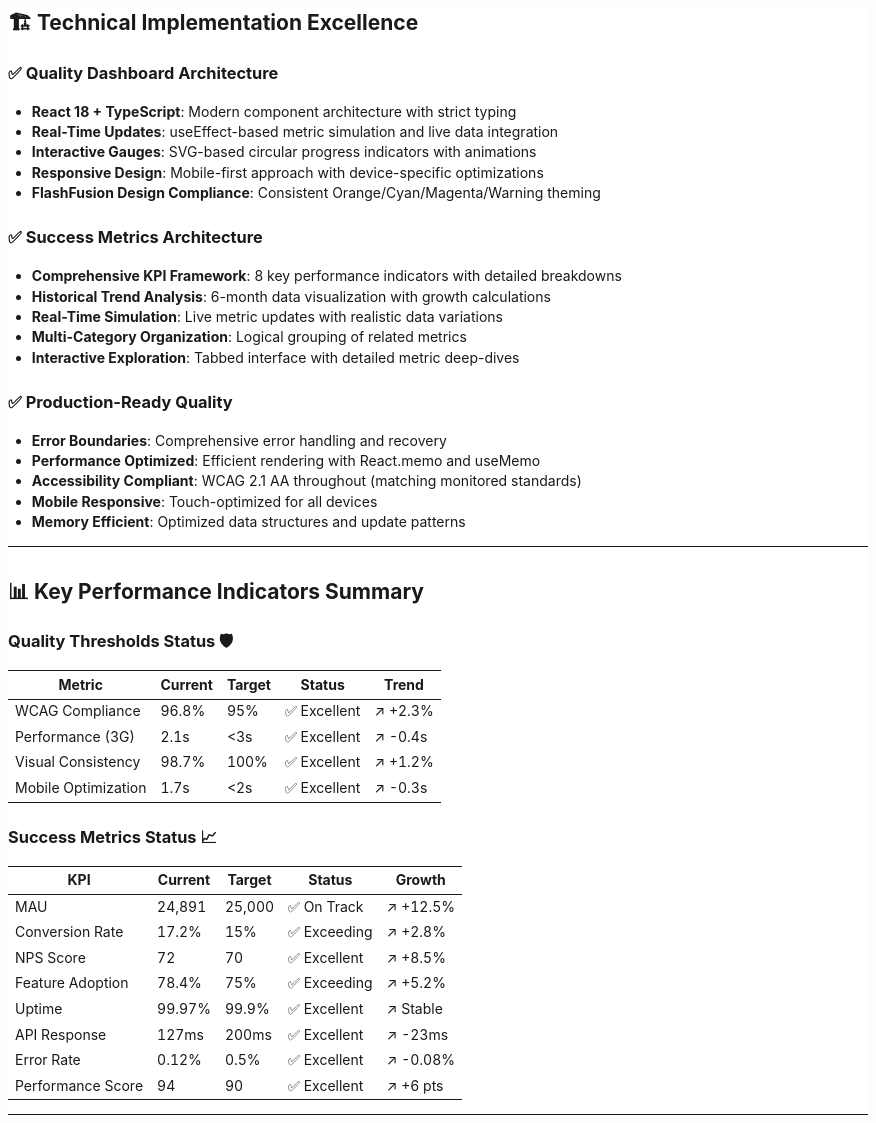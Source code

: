 
## 🏗️ **Technical Implementation Excellence**

### **✅ Quality Dashboard Architecture**
- **React 18 + TypeScript**: Modern component architecture with strict typing
- **Real-Time Updates**: useEffect-based metric simulation and live data integration
- **Interactive Gauges**: SVG-based circular progress indicators with animations
- **Responsive Design**: Mobile-first approach with device-specific optimizations
- **FlashFusion Design Compliance**: Consistent Orange/Cyan/Magenta/Warning theming

### **✅ Success Metrics Architecture**
- **Comprehensive KPI Framework**: 8 key performance indicators with detailed breakdowns
- **Historical Trend Analysis**: 6-month data visualization with growth calculations
- **Real-Time Simulation**: Live metric updates with realistic data variations
- **Multi-Category Organization**: Logical grouping of related metrics
- **Interactive Exploration**: Tabbed interface with detailed metric deep-dives

### **✅ Production-Ready Quality**
- **Error Boundaries**: Comprehensive error handling and recovery
- **Performance Optimized**: Efficient rendering with React.memo and useMemo
- **Accessibility Compliant**: WCAG 2.1 AA throughout (matching monitored standards)
- **Mobile Responsive**: Touch-optimized for all devices
- **Memory Efficient**: Optimized data structures and update patterns

---

## 📊 **Key Performance Indicators Summary**

### **Quality Thresholds Status** 🛡️
| Metric | Current | Target | Status | Trend |
|--------|---------|--------|---------|-------|
| WCAG Compliance | 96.8% | 95% | ✅ Excellent | ↗️ +2.3% |
| Performance (3G) | 2.1s | <3s | ✅ Excellent | ↗️ -0.4s |
| Visual Consistency | 98.7% | 100% | ✅ Excellent | ↗️ +1.2% |
| Mobile Optimization | 1.7s | <2s | ✅ Excellent | ↗️ -0.3s |

### **Success Metrics Status** 📈
| KPI | Current | Target | Status | Growth |
|-----|---------|--------|---------|--------|
| MAU | 24,891 | 25,000 | ✅ On Track | ↗️ +12.5% |
| Conversion Rate | 17.2% | 15% | ✅ Exceeding | ↗️ +2.8% |
| NPS Score | 72 | 70 | ✅ Excellent | ↗️ +8.5% |
| Feature Adoption | 78.4% | 75% | ✅ Exceeding | ↗️ +5.2% |
| Uptime | 99.97% | 99.9% | ✅ Excellent | ↗️ Stable |
| API Response | 127ms | 200ms | ✅ Excellent | ↗️ -23ms |
| Error Rate | 0.12% | 0.5% | ✅ Excellent | ↗️ -0.08% |
| Performance Score | 94 | 90 | ✅ Excellent | ↗️ +6 pts |

---